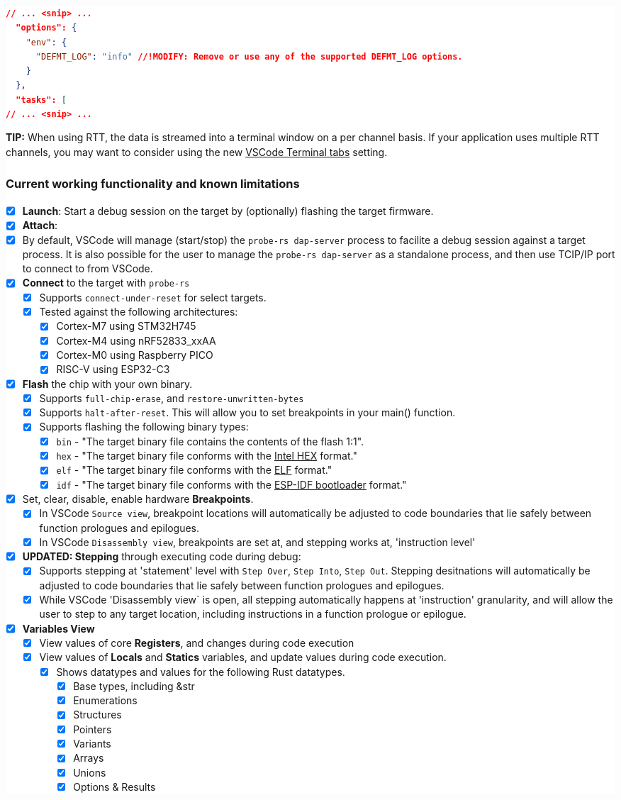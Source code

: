 ```json
// ... <snip> ...
  "options": {
    "env": {
      "DEFMT_LOG": "info" //!MODIFY: Remove or use any of the supported DEFMT_LOG options.
    }
  },
  "tasks": [
// ... <snip> ...
```

**TIP:** When using RTT, the data is streamed into a terminal window on a per channel basis. If your application uses multiple RTT channels, you may want to consider using the new [VSCode Terminal tabs](https://code.visualstudio.com/updates/v1_57#_integrated-terminal) setting.

### Current working functionality and known limitations

- [x] **Launch**: Start a debug session on the target by (optionally) flashing the target firmware.
- [x] **Attach**:
- [x] By default, VSCode will manage (start/stop) the `probe-rs dap-server` process to facilite a debug session against a target process. It is also possible for the user to manage the `probe-rs dap-server` as a standalone process, and then use TCIP/IP port to connect to from VSCode.
- [x] **Connect** to the target with `probe-rs`
  - [x] Supports `connect-under-reset` for select targets.
  - [x] Tested against the following architectures:
    - [x] Cortex-M7 using STM32H745
    - [x] Cortex-M4 using nRF52833_xxAA
    - [x] Cortex-M0 using Raspberry PICO
    - [x] RISC-V using ESP32-C3
- [x] **Flash** the chip with your own binary.
  - [x] Supports `full-chip-erase`, and `restore-unwritten-bytes`
  - [x] Supports `halt-after-reset`. This will allow you to set breakpoints in your main() function.
  - [x] Supports flashing the following binary types:
    - [x] `bin` - "The target binary file contains the contents of the flash 1:1".
    - [x] `hex` - "The target binary file conforms with the [Intel HEX](https://en.wikipedia.org/wiki/Intel_HEX) format."
    - [x] `elf` - "The target binary file conforms with the [ELF](https://en.wikipedia.org/wiki/Executable_and_Linkable_Format) format."
    - [x] `idf` - "The target binary file conforms with the [ESP-IDF bootloader](https://docs.espressif.com/projects/esp-idf/en/latest/esp32/api-reference/system/app_image_format.html#app-image-structures) format."
- [x] Set, clear, disable, enable hardware **Breakpoints**.
  - [x] In VSCode `Source view`, breakpoint locations will automatically be adjusted to code boundaries that lie safely between function prologues and epilogues.
  - [x] In VSCode `Disassembly view`, breakpoints are set at, and stepping works at, 'instruction level'
- [x] **UPDATED: Stepping** through executing code during debug:
  - [x] Supports stepping at 'statement' level with `Step Over`, `Step Into`, `Step Out`. Stepping desitnations will automatically be adjusted to code boundaries that lie safely between function prologues and epilogues.
  - [x] While VSCode 'Disassembly view` is open, all stepping automatically happens at 'instruction' granularity, and will allow the user to step to any target location, including instructions in a function prologue or epilogue.
- [x] **Variables View**
  - [x] View values of core **Registers**, and changes during code execution
  - [x] View values of **Locals** and **Statics** variables, and update values during code execution.
    - [x] Shows datatypes and values for the following Rust datatypes.
      - [x] Base types, including &str
      - [x] Enumerations
      - [x] Structures
      - [x] Pointers
      - [x] Variants
      - [x] Arrays
      - [x] Unions
      - [x] Options & Results